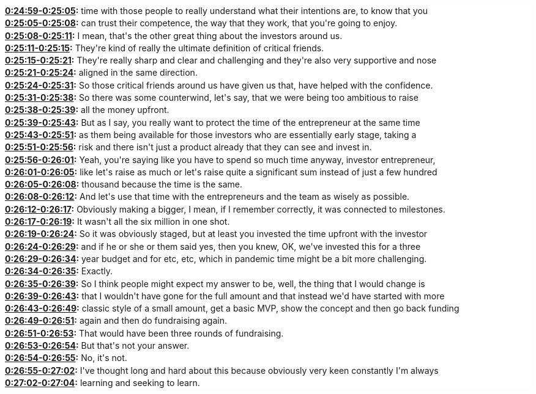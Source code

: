**[0:24:59-0:25:05](https://investinginregenerativeagriculture.com/2021/01/05/gina-pattinson#t=0:24:59):**  time with those people to really understand what their intentions are, to know that you  
**[0:25:05-0:25:08](https://investinginregenerativeagriculture.com/2021/01/05/gina-pattinson#t=0:25:05):**  can trust their competence, the way that they work, that you're going to enjoy.  
**[0:25:08-0:25:11](https://investinginregenerativeagriculture.com/2021/01/05/gina-pattinson#t=0:25:08):**  I mean, that's the other great thing about the investors around us.  
**[0:25:11-0:25:15](https://investinginregenerativeagriculture.com/2021/01/05/gina-pattinson#t=0:25:11):**  They're kind of really the ultimate definition of critical friends.  
**[0:25:15-0:25:21](https://investinginregenerativeagriculture.com/2021/01/05/gina-pattinson#t=0:25:15):**  They're really sharp and clear and challenging and they're also very supportive and nose  
**[0:25:21-0:25:24](https://investinginregenerativeagriculture.com/2021/01/05/gina-pattinson#t=0:25:21):**  aligned in the same direction.  
**[0:25:24-0:25:31](https://investinginregenerativeagriculture.com/2021/01/05/gina-pattinson#t=0:25:24):**  So those critical friends around us have given us that, have helped with the confidence.  
**[0:25:31-0:25:38](https://investinginregenerativeagriculture.com/2021/01/05/gina-pattinson#t=0:25:31):**  So there was some counterwind, let's say, that we were being too ambitious to raise  
**[0:25:38-0:25:39](https://investinginregenerativeagriculture.com/2021/01/05/gina-pattinson#t=0:25:38):**  all the money upfront.  
**[0:25:39-0:25:43](https://investinginregenerativeagriculture.com/2021/01/05/gina-pattinson#t=0:25:39):**  But as I say, you really want to protect the time of the entrepreneur at the same time  
**[0:25:43-0:25:51](https://investinginregenerativeagriculture.com/2021/01/05/gina-pattinson#t=0:25:43):**  as them being available for those investors who are essentially early stage, taking a  
**[0:25:51-0:25:56](https://investinginregenerativeagriculture.com/2021/01/05/gina-pattinson#t=0:25:51):**  risk and there isn't just a product already that they can see and invest in.  
**[0:25:56-0:26:01](https://investinginregenerativeagriculture.com/2021/01/05/gina-pattinson#t=0:25:56):**  Yeah, you're saying like you have to spend so much time anyway, investor entrepreneur,  
**[0:26:01-0:26:05](https://investinginregenerativeagriculture.com/2021/01/05/gina-pattinson#t=0:26:01):**  like let's raise as much or let's raise quite a significant sum instead of just a few hundred  
**[0:26:05-0:26:08](https://investinginregenerativeagriculture.com/2021/01/05/gina-pattinson#t=0:26:05):**  thousand because the time is the same.  
**[0:26:08-0:26:12](https://investinginregenerativeagriculture.com/2021/01/05/gina-pattinson#t=0:26:08):**  And let's use that time with the entrepreneurs and the team as wisely as possible.  
**[0:26:12-0:26:17](https://investinginregenerativeagriculture.com/2021/01/05/gina-pattinson#t=0:26:12):**  Obviously making a bigger, I mean, if I remember correctly, it was connected to milestones.  
**[0:26:17-0:26:19](https://investinginregenerativeagriculture.com/2021/01/05/gina-pattinson#t=0:26:17):**  It wasn't all the six million in one shot.  
**[0:26:19-0:26:24](https://investinginregenerativeagriculture.com/2021/01/05/gina-pattinson#t=0:26:19):**  So it was obviously staged, but at least you invested the time upfront with the investor  
**[0:26:24-0:26:29](https://investinginregenerativeagriculture.com/2021/01/05/gina-pattinson#t=0:26:24):**  and if he or she or them said yes, then you knew, OK, we've invested this for a three  
**[0:26:29-0:26:34](https://investinginregenerativeagriculture.com/2021/01/05/gina-pattinson#t=0:26:29):**  year budget and for etc, etc, which in pandemic time might be a bit more challenging.  
**[0:26:34-0:26:35](https://investinginregenerativeagriculture.com/2021/01/05/gina-pattinson#t=0:26:34):**  Exactly.  
**[0:26:35-0:26:39](https://investinginregenerativeagriculture.com/2021/01/05/gina-pattinson#t=0:26:35):**  So I think people might expect my answer to be, well, the thing that I would change is  
**[0:26:39-0:26:43](https://investinginregenerativeagriculture.com/2021/01/05/gina-pattinson#t=0:26:39):**  that I wouldn't have gone for the full amount and that instead we'd have started with more  
**[0:26:43-0:26:49](https://investinginregenerativeagriculture.com/2021/01/05/gina-pattinson#t=0:26:43):**  classic style of a small amount, get a basic MVP, show the concept and then go back funding  
**[0:26:49-0:26:51](https://investinginregenerativeagriculture.com/2021/01/05/gina-pattinson#t=0:26:49):**  again and then do fundraising again.  
**[0:26:51-0:26:53](https://investinginregenerativeagriculture.com/2021/01/05/gina-pattinson#t=0:26:51):**  That would have been three rounds of fundraising.  
**[0:26:53-0:26:54](https://investinginregenerativeagriculture.com/2021/01/05/gina-pattinson#t=0:26:53):**  But that's not your answer.  
**[0:26:54-0:26:55](https://investinginregenerativeagriculture.com/2021/01/05/gina-pattinson#t=0:26:54):**  No, it's not.  
**[0:26:55-0:27:02](https://investinginregenerativeagriculture.com/2021/01/05/gina-pattinson#t=0:26:55):**  I've thought long and hard about this because obviously very keen constantly I'm always  
**[0:27:02-0:27:04](https://investinginregenerativeagriculture.com/2021/01/05/gina-pattinson#t=0:27:02):**  learning and seeking to learn.  